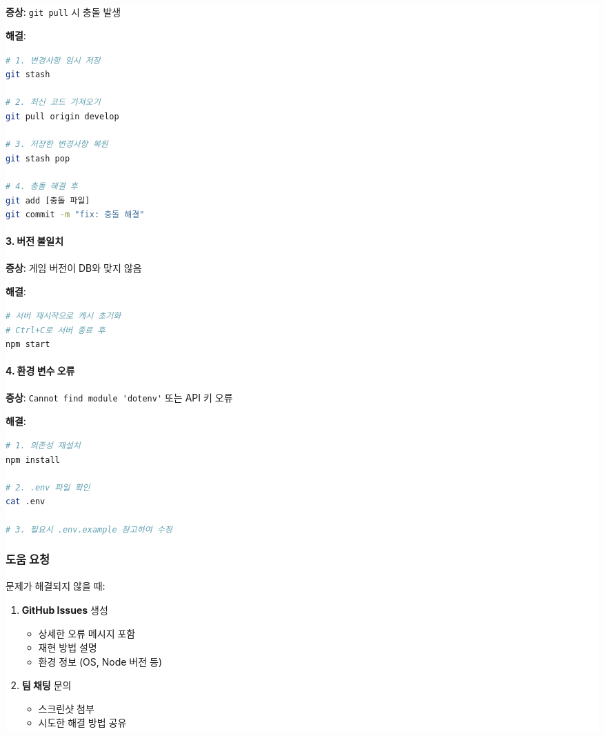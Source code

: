 **증상**: `git pull` 시 충돌 발생

**해결**:
```bash
# 1. 변경사항 임시 저장
git stash

# 2. 최신 코드 가져오기
git pull origin develop

# 3. 저장한 변경사항 복원
git stash pop

# 4. 충돌 해결 후
git add [충돌 파일]
git commit -m "fix: 충돌 해결"
```

#### 3. 버전 불일치

**증상**: 게임 버전이 DB와 맞지 않음

**해결**:
```bash
# 서버 재시작으로 캐시 초기화
# Ctrl+C로 서버 종료 후
npm start
```

#### 4. 환경 변수 오류

**증상**: `Cannot find module 'dotenv'` 또는 API 키 오류

**해결**:
```bash
# 1. 의존성 재설치
npm install

# 2. .env 파일 확인
cat .env

# 3. 필요시 .env.example 참고하여 수정
```

### 도움 요청

문제가 해결되지 않을 때:

1. **GitHub Issues** 생성
   - 상세한 오류 메시지 포함
   - 재현 방법 설명
   - 환경 정보 (OS, Node 버전 등)

2. **팀 채팅** 문의
   - 스크린샷 첨부
   - 시도한 해결 방법 공유
